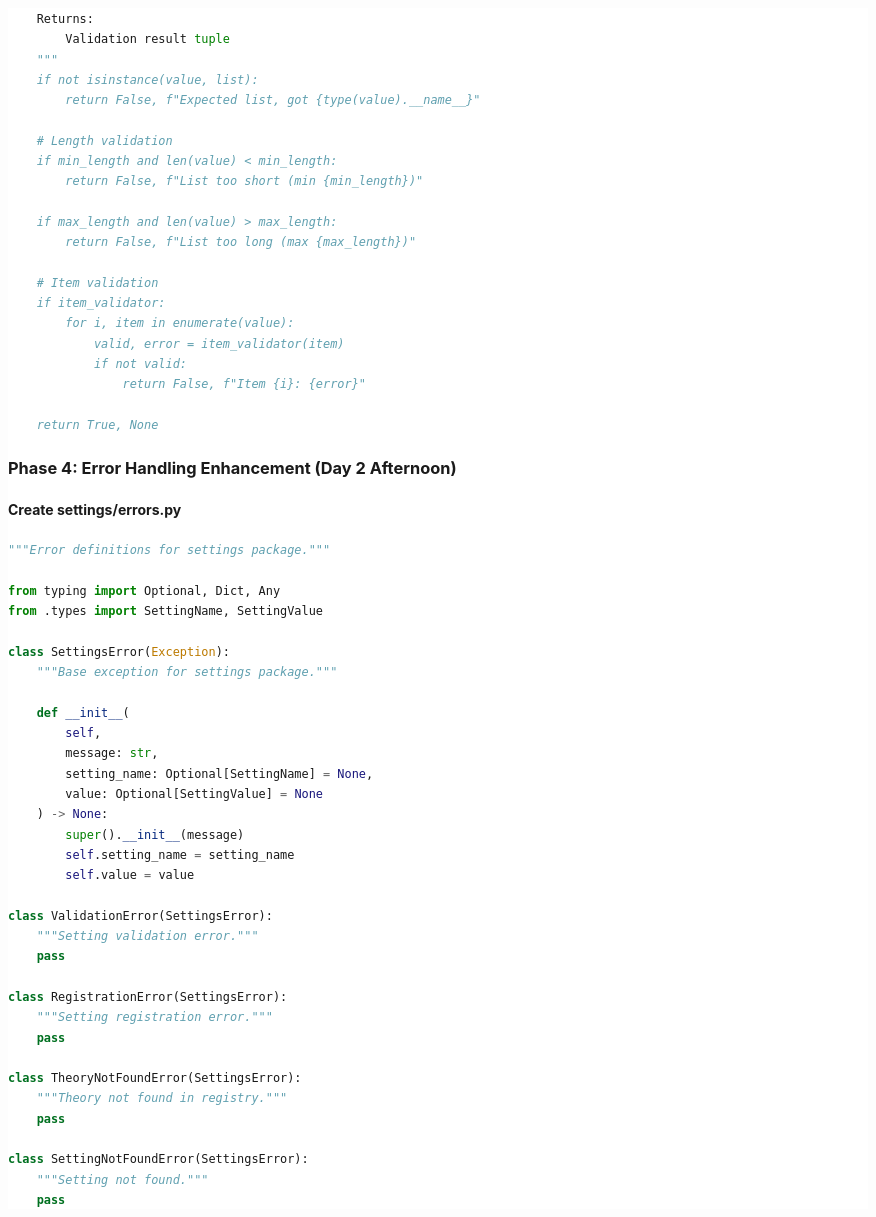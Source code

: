 ```python
    Returns:
        Validation result tuple
    """
    if not isinstance(value, list):
        return False, f"Expected list, got {type(value).__name__}"
    
    # Length validation
    if min_length and len(value) < min_length:
        return False, f"List too short (min {min_length})"
    
    if max_length and len(value) > max_length:
        return False, f"List too long (max {max_length})"
    
    # Item validation
    if item_validator:
        for i, item in enumerate(value):
            valid, error = item_validator(item)
            if not valid:
                return False, f"Item {i}: {error}"
    
    return True, None
```

### Phase 4: Error Handling Enhancement (Day 2 Afternoon)

#### Create settings/errors.py
```python
"""Error definitions for settings package."""

from typing import Optional, Dict, Any
from .types import SettingName, SettingValue

class SettingsError(Exception):
    """Base exception for settings package."""
    
    def __init__(
        self,
        message: str,
        setting_name: Optional[SettingName] = None,
        value: Optional[SettingValue] = None
    ) -> None:
        super().__init__(message)
        self.setting_name = setting_name
        self.value = value

class ValidationError(SettingsError):
    """Setting validation error."""
    pass

class RegistrationError(SettingsError):
    """Setting registration error."""
    pass

class TheoryNotFoundError(SettingsError):
    """Theory not found in registry."""
    pass

class SettingNotFoundError(SettingsError):
    """Setting not found."""
    pass
```
